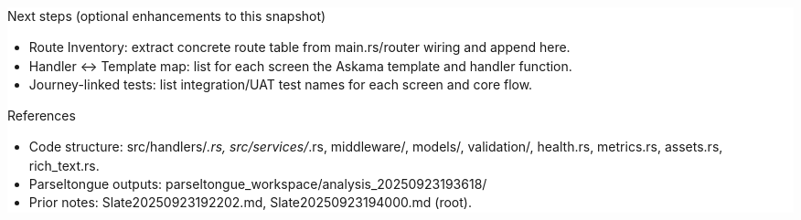 Next steps (optional enhancements to this snapshot)
- Route Inventory: extract concrete route table from main.rs/router wiring and append here.
- Handler ↔ Template map: list for each screen the Askama template and handler function.
- Journey-linked tests: list integration/UAT test names for each screen and core flow.

References
- Code structure: src/handlers/*.rs, src/services/*.rs, middleware/, models/, validation/, health.rs, metrics.rs, assets.rs, rich_text.rs.
- Parseltongue outputs: parseltongue_workspace/analysis_20250923193618/
- Prior notes: Slate20250923192202.md, Slate20250923194000.md (root).